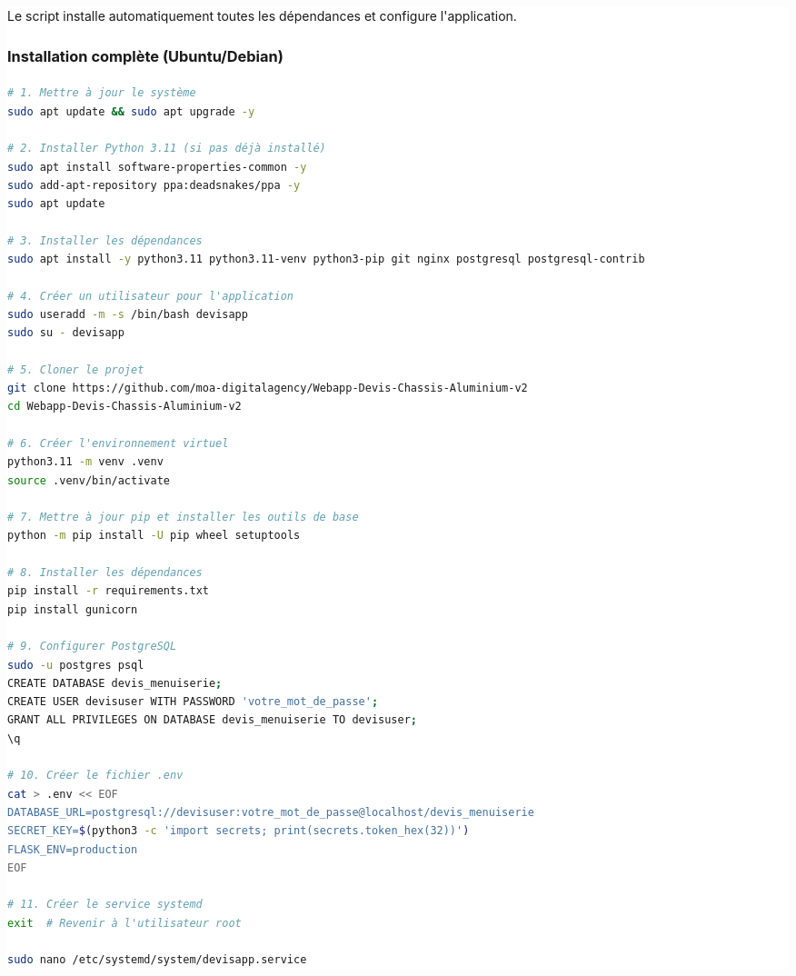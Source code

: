 Le script installe automatiquement toutes les dépendances et configure l'application.

### Installation complète (Ubuntu/Debian)

```bash
# 1. Mettre à jour le système
sudo apt update && sudo apt upgrade -y

# 2. Installer Python 3.11 (si pas déjà installé)
sudo apt install software-properties-common -y
sudo add-apt-repository ppa:deadsnakes/ppa -y
sudo apt update

# 3. Installer les dépendances
sudo apt install -y python3.11 python3.11-venv python3-pip git nginx postgresql postgresql-contrib

# 4. Créer un utilisateur pour l'application
sudo useradd -m -s /bin/bash devisapp
sudo su - devisapp

# 5. Cloner le projet
git clone https://github.com/moa-digitalagency/Webapp-Devis-Chassis-Aluminium-v2
cd Webapp-Devis-Chassis-Aluminium-v2

# 6. Créer l'environnement virtuel
python3.11 -m venv .venv
source .venv/bin/activate

# 7. Mettre à jour pip et installer les outils de base
python -m pip install -U pip wheel setuptools

# 8. Installer les dépendances
pip install -r requirements.txt
pip install gunicorn

# 9. Configurer PostgreSQL
sudo -u postgres psql
CREATE DATABASE devis_menuiserie;
CREATE USER devisuser WITH PASSWORD 'votre_mot_de_passe';
GRANT ALL PRIVILEGES ON DATABASE devis_menuiserie TO devisuser;
\q

# 10. Créer le fichier .env
cat > .env << EOF
DATABASE_URL=postgresql://devisuser:votre_mot_de_passe@localhost/devis_menuiserie
SECRET_KEY=$(python3 -c 'import secrets; print(secrets.token_hex(32))')
FLASK_ENV=production
EOF

# 11. Créer le service systemd
exit  # Revenir à l'utilisateur root

sudo nano /etc/systemd/system/devisapp.service
```
